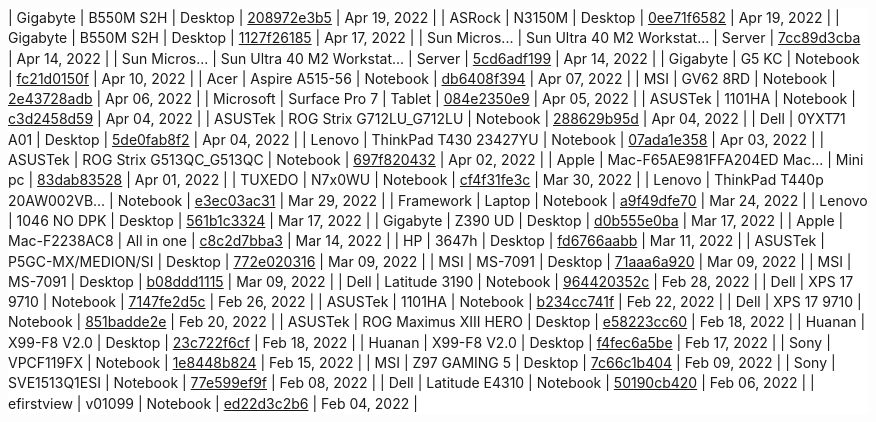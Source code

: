 | Gigabyte      | B550M S2H                   | Desktop     | [208972e3b5](https://linux-hardware.org/?probe=208972e3b5) | Apr 19, 2022 |
| ASRock        | N3150M                      | Desktop     | [0ee71f6582](https://linux-hardware.org/?probe=0ee71f6582) | Apr 19, 2022 |
| Gigabyte      | B550M S2H                   | Desktop     | [1127f26185](https://linux-hardware.org/?probe=1127f26185) | Apr 17, 2022 |
| Sun Micros... | Sun Ultra 40 M2 Workstat... | Server      | [7cc89d3cba](https://linux-hardware.org/?probe=7cc89d3cba) | Apr 14, 2022 |
| Sun Micros... | Sun Ultra 40 M2 Workstat... | Server      | [5cd6adf199](https://linux-hardware.org/?probe=5cd6adf199) | Apr 14, 2022 |
| Gigabyte      | G5 KC                       | Notebook    | [fc21d0150f](https://linux-hardware.org/?probe=fc21d0150f) | Apr 10, 2022 |
| Acer          | Aspire A515-56              | Notebook    | [db6408f394](https://linux-hardware.org/?probe=db6408f394) | Apr 07, 2022 |
| MSI           | GV62 8RD                    | Notebook    | [2e43728adb](https://linux-hardware.org/?probe=2e43728adb) | Apr 06, 2022 |
| Microsoft     | Surface Pro 7               | Tablet      | [084e2350e9](https://linux-hardware.org/?probe=084e2350e9) | Apr 05, 2022 |
| ASUSTek       | 1101HA                      | Notebook    | [c3d2458d59](https://linux-hardware.org/?probe=c3d2458d59) | Apr 04, 2022 |
| ASUSTek       | ROG Strix G712LU_G712LU     | Notebook    | [288629b95d](https://linux-hardware.org/?probe=288629b95d) | Apr 04, 2022 |
| Dell          | 0YXT71 A01                  | Desktop     | [5de0fab8f2](https://linux-hardware.org/?probe=5de0fab8f2) | Apr 04, 2022 |
| Lenovo        | ThinkPad T430 23427YU       | Notebook    | [07ada1e358](https://linux-hardware.org/?probe=07ada1e358) | Apr 03, 2022 |
| ASUSTek       | ROG Strix G513QC_G513QC     | Notebook    | [697f820432](https://linux-hardware.org/?probe=697f820432) | Apr 02, 2022 |
| Apple         | Mac-F65AE981FFA204ED Mac... | Mini pc     | [83dab83528](https://linux-hardware.org/?probe=83dab83528) | Apr 01, 2022 |
| TUXEDO        | N7x0WU                      | Notebook    | [cf4f31fe3c](https://linux-hardware.org/?probe=cf4f31fe3c) | Mar 30, 2022 |
| Lenovo        | ThinkPad T440p 20AW002VB... | Notebook    | [e3ec03ac31](https://linux-hardware.org/?probe=e3ec03ac31) | Mar 29, 2022 |
| Framework     | Laptop                      | Notebook    | [a9f49dfe70](https://linux-hardware.org/?probe=a9f49dfe70) | Mar 24, 2022 |
| Lenovo        | 1046 NO DPK                 | Desktop     | [561b1c3324](https://linux-hardware.org/?probe=561b1c3324) | Mar 17, 2022 |
| Gigabyte      | Z390 UD                     | Desktop     | [d0b555e0ba](https://linux-hardware.org/?probe=d0b555e0ba) | Mar 17, 2022 |
| Apple         | Mac-F2238AC8                | All in one  | [c8c2d7bba3](https://linux-hardware.org/?probe=c8c2d7bba3) | Mar 14, 2022 |
| HP            | 3647h                       | Desktop     | [fd6766aabb](https://linux-hardware.org/?probe=fd6766aabb) | Mar 11, 2022 |
| ASUSTek       | P5GC-MX/MEDION/SI           | Desktop     | [772e020316](https://linux-hardware.org/?probe=772e020316) | Mar 09, 2022 |
| MSI           | MS-7091                     | Desktop     | [71aaa6a920](https://linux-hardware.org/?probe=71aaa6a920) | Mar 09, 2022 |
| MSI           | MS-7091                     | Desktop     | [b08ddd1115](https://linux-hardware.org/?probe=b08ddd1115) | Mar 09, 2022 |
| Dell          | Latitude 3190               | Notebook    | [964420352c](https://linux-hardware.org/?probe=964420352c) | Feb 28, 2022 |
| Dell          | XPS 17 9710                 | Notebook    | [7147fe2d5c](https://linux-hardware.org/?probe=7147fe2d5c) | Feb 26, 2022 |
| ASUSTek       | 1101HA                      | Notebook    | [b234cc741f](https://linux-hardware.org/?probe=b234cc741f) | Feb 22, 2022 |
| Dell          | XPS 17 9710                 | Notebook    | [851badde2e](https://linux-hardware.org/?probe=851badde2e) | Feb 20, 2022 |
| ASUSTek       | ROG Maximus XIII HERO       | Desktop     | [e58223cc60](https://linux-hardware.org/?probe=e58223cc60) | Feb 18, 2022 |
| Huanan        | X99-F8 V2.0                 | Desktop     | [23c722f6cf](https://linux-hardware.org/?probe=23c722f6cf) | Feb 18, 2022 |
| Huanan        | X99-F8 V2.0                 | Desktop     | [f4fec6a5be](https://linux-hardware.org/?probe=f4fec6a5be) | Feb 17, 2022 |
| Sony          | VPCF119FX                   | Notebook    | [1e8448b824](https://linux-hardware.org/?probe=1e8448b824) | Feb 15, 2022 |
| MSI           | Z97 GAMING 5                | Desktop     | [7c66c1b404](https://linux-hardware.org/?probe=7c66c1b404) | Feb 09, 2022 |
| Sony          | SVE1513Q1ESI                | Notebook    | [77e599ef9f](https://linux-hardware.org/?probe=77e599ef9f) | Feb 08, 2022 |
| Dell          | Latitude E4310              | Notebook    | [50190cb420](https://linux-hardware.org/?probe=50190cb420) | Feb 06, 2022 |
| efirstview    | v01099                      | Notebook    | [ed22d3c2b6](https://linux-hardware.org/?probe=ed22d3c2b6) | Feb 04, 2022 |